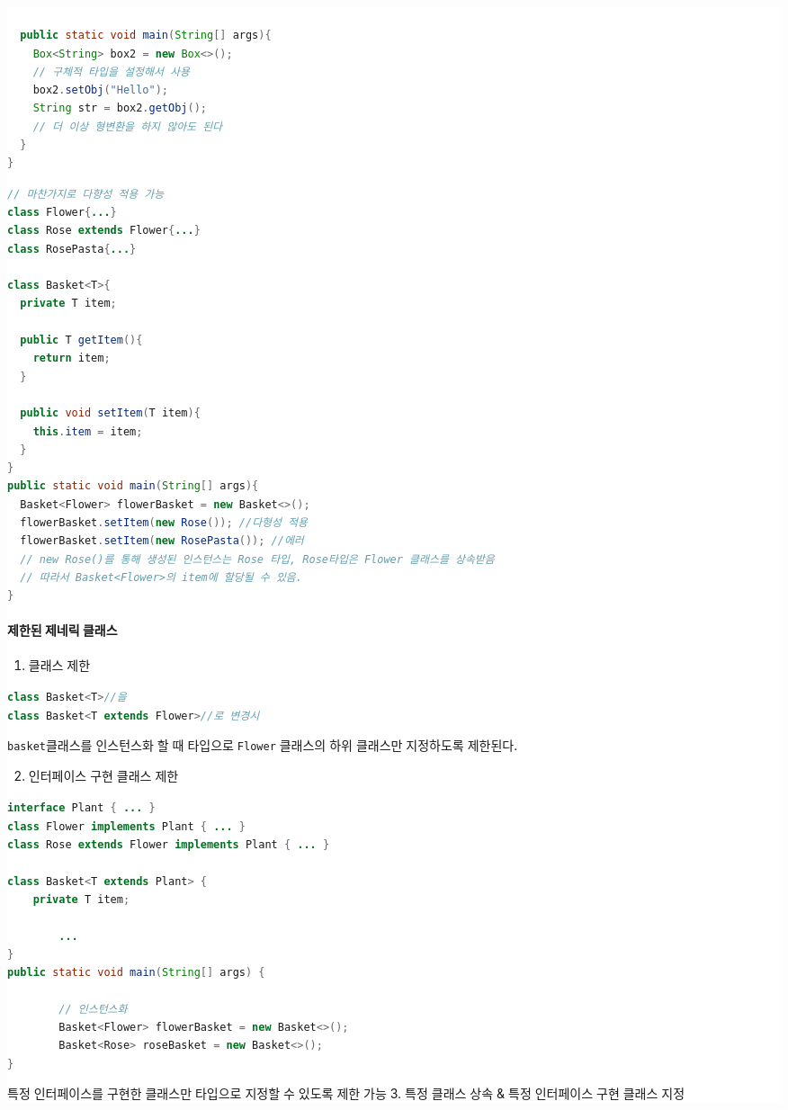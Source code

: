 ```java

  public static void main(String[] args){
    Box<String> box2 = new Box<>();
    // 구체적 타입을 설정해서 사용 
    box2.setObj("Hello");
    String str = box2.getObj(); 
    // 더 이상 형변환을 하지 않아도 된다
  }
}
```
```java
// 마찬가지로 다향성 적용 가능
class Flower{...}
class Rose extends Flower{...}
class RosePasta{...}

class Basket<T>{
  private T item;

  public T getItem(){
    return item;
  }

  public void setItem(T item){
    this.item = item;
  }
}
public static void main(String[] args){
  Basket<Flower> flowerBasket = new Basket<>();
  flowerBasket.setItem(new Rose()); //다형성 적용
  flowerBasket.setItem(new RosePasta()); //에러
  // new Rose()를 통해 생성된 인스턴스는 Rose 타입, Rose타입은 Flower 클래스를 상속받음
  // 따라서 Basket<Flower>의 item에 할당될 수 있음.
}
```
#### 제한된 제네릭 클래스
1. 클래스 제한 
```java
class Basket<T>//을
class Basket<T extends Flower>//로 변경시
```
```basket```클래스를 인스턴스화 할 때 타입으로 ```Flower``` 클래스의 하위 클래스만 지정하도록 제한된다.

2. 인터페이스 구현 클래스 제한
```java
interface Plant { ... }
class Flower implements Plant { ... }
class Rose extends Flower implements Plant { ... }

class Basket<T extends Plant> {
    private T item;
	
		...
}
public static void main(String[] args) {

		// 인스턴스화 
		Basket<Flower> flowerBasket = new Basket<>();
		Basket<Rose> roseBasket = new Basket<>();
}
```
특정 인터페이스를 구현한 클래스만 타입으로 지정할 수 있도록 제한 가능
3. 특정 클래스 상속 & 특정 인터페이스 구현 클래스 지정
```java
```